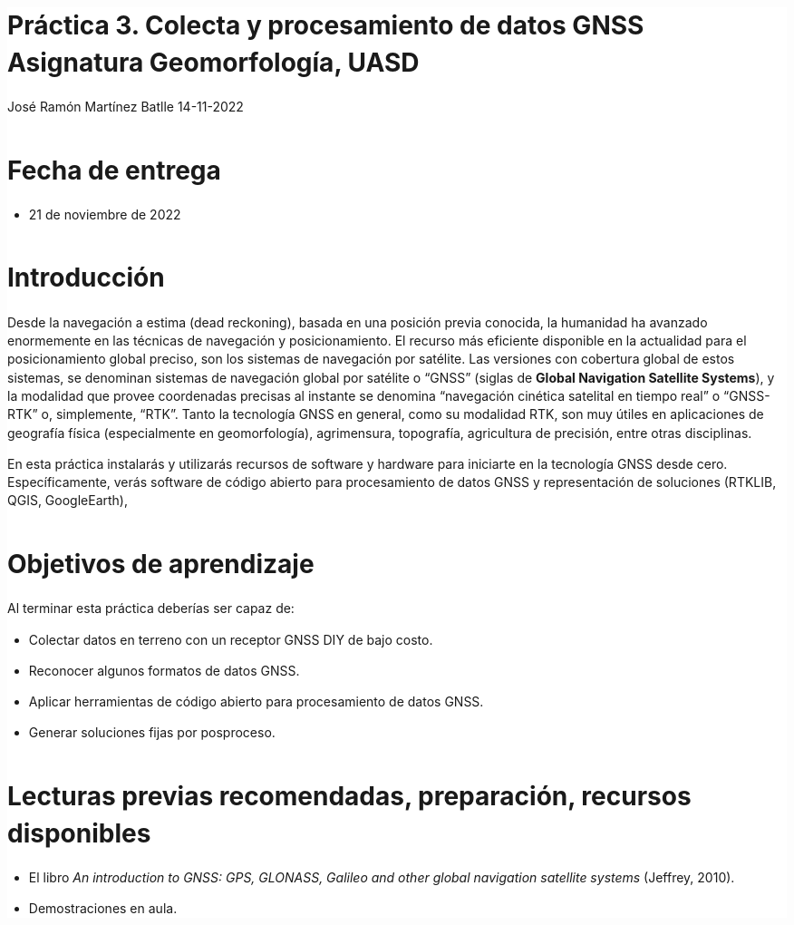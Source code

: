 Práctica 3. Colecta y procesamiento de datos GNSS <br> Asignatura
Geomorfología, UASD
================
José Ramón Martínez Batlle
14-11-2022

# Fecha de entrega

- 21 de noviembre de 2022

# Introducción

Desde la navegación a estima (dead reckoning), basada en una posición
previa conocida, la humanidad ha avanzado enormemente en las técnicas de
navegación y posicionamiento. El recurso más eficiente disponible en la
actualidad para el posicionamiento global preciso, son los sistemas de
navegación por satélite. Las versiones con cobertura global de estos
sistemas, se denominan sistemas de navegación global por satélite o
“GNSS” (siglas de **Global Navigation Satellite Systems**), y la
modalidad que provee coordenadas precisas al instante se denomina
“navegación cinética satelital en tiempo real” o “GNSS-RTK” o,
simplemente, “RTK”. Tanto la tecnología GNSS en general, como su
modalidad RTK, son muy útiles en aplicaciones de geografía física
(especialmente en geomorfología), agrimensura, topografía, agricultura
de precisión, entre otras disciplinas.

En esta práctica instalarás y utilizarás recursos de software y hardware
para iniciarte en la tecnología GNSS desde cero. Específicamente, verás
software de código abierto para procesamiento de datos GNSS y
representación de soluciones (RTKLIB, QGIS, GoogleEarth),

# Objetivos de aprendizaje

Al terminar esta práctica deberías ser capaz de:

- Colectar datos en terreno con un receptor GNSS DIY de bajo costo.

- Reconocer algunos formatos de datos GNSS.

- Aplicar herramientas de código abierto para procesamiento de datos
  GNSS.

- Generar soluciones fijas por posproceso.

# Lecturas previas recomendadas, preparación, recursos disponibles

- El libro *An introduction to GNSS: GPS, GLONASS, Galileo and other
  global navigation satellite systems* (Jeffrey, 2010).

- Demostraciones en aula.
